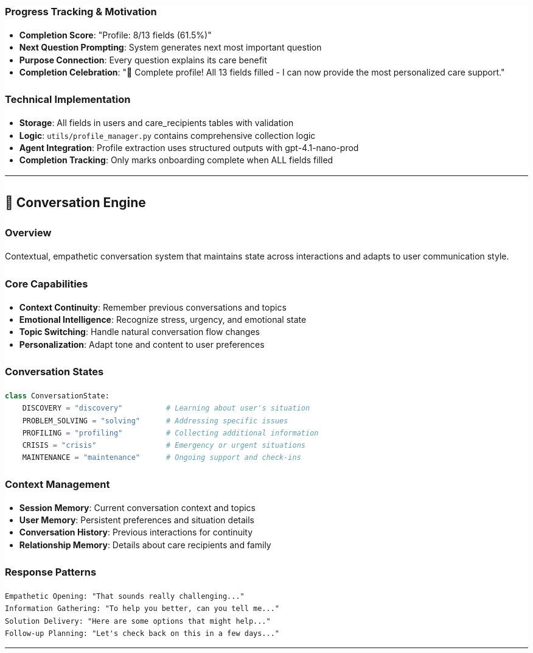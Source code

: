 ### **Progress Tracking & Motivation**
- **Completion Score**: "Profile: 8/13 fields (61.5%)" 
- **Next Question Prompting**: System generates next most important question
- **Purpose Connection**: Every question explains its care benefit
- **Completion Celebration**: "🎉 Complete profile! All 13 fields filled - I can now provide the most personalized care support."

### **Technical Implementation**
- **Storage**: All fields in users and care_recipients tables with validation
- **Logic**: `utils/profile_manager.py` contains comprehensive collection logic
- **Agent Integration**: Profile extraction uses structured outputs with gpt-4.1-nano-prod
- **Completion Tracking**: Only marks onboarding complete when ALL fields filled

---

## 💬 **Conversation Engine**

### **Overview**
Contextual, empathetic conversation system that maintains state across interactions and adapts to user communication style.

### **Core Capabilities**
- **Context Continuity**: Remember previous conversations and topics
- **Emotional Intelligence**: Recognize stress, urgency, and emotional state
- **Topic Switching**: Handle natural conversation flow changes
- **Personalization**: Adapt tone and content to user preferences

### **Conversation States**
```python
class ConversationState:
    DISCOVERY = "discovery"          # Learning about user's situation
    PROBLEM_SOLVING = "solving"      # Addressing specific issues
    PROFILING = "profiling"          # Collecting additional information
    CRISIS = "crisis"                # Emergency or urgent situations
    MAINTENANCE = "maintenance"      # Ongoing support and check-ins
```

### **Context Management**
- **Session Memory**: Current conversation context and topics
- **User Memory**: Persistent preferences and situation details
- **Conversation History**: Previous interactions for continuity
- **Relationship Memory**: Details about care recipients and family

### **Response Patterns**
```
Empathetic Opening: "That sounds really challenging..."
Information Gathering: "To help you better, can you tell me..."
Solution Delivery: "Here are some options that might help..."
Follow-up Planning: "Let's check back on this in a few days..."
```

---